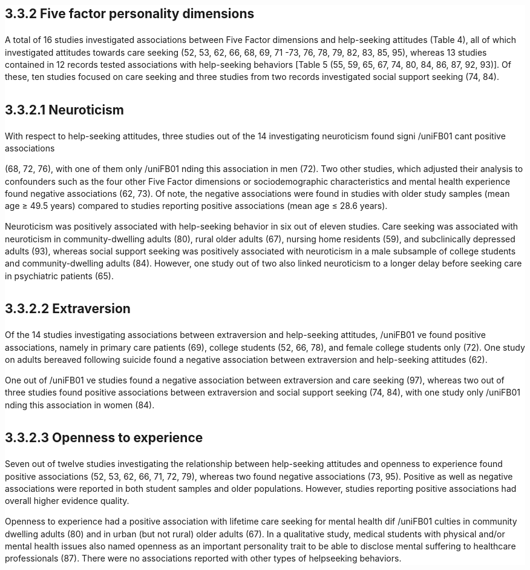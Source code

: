 ## 3.3.2 Five factor personality dimensions  

A total of 16 studies investigated associations between Five Factor dimensions and help-seeking attitudes (Table 4), all of which investigated attitudes towards care seeking (52, 53, 62, 66, 68, 69, 71 -73, 76, 78, 79, 82, 83, 85, 95), whereas 13 studies contained in 12 records tested associations with help-seeking behaviors [Table 5 (55, 59, 65, 67, 74, 80, 84, 86, 87, 92, 93)]. Of these, ten studies focused on care seeking and three studies from two records investigated social support seeking (74, 84).

## 3.3.2.1 Neuroticism  

With respect to help-seeking attitudes, three studies out of the 14 investigating neuroticism found signi /uniFB01 cant positive associations

(68, 72, 76), with one of them only /uniFB01 nding this association in men (72). Two other studies, which adjusted their analysis to confounders such as the four other Five Factor dimensions or sociodemographic characteristics and mental health experience found negative associations (62, 73). Of note, the negative associations were found in studies with older study samples (mean age ≥ 49.5 years) compared to studies reporting positive associations (mean age ≤ 28.6 years).

Neuroticism was positively associated with help-seeking behavior in six out of eleven studies. Care seeking was associated with neuroticism in community-dwelling adults (80), rural older adults (67), nursing home residents (59), and subclinically depressed adults (93), whereas social support seeking was positively associated with neuroticism in a male subsample of college students and community-dwelling adults (84). However, one study out of two also linked neuroticism to a longer delay before seeking care in psychiatric patients (65).

## 3.3.2.2 Extraversion  

Of the 14 studies investigating associations between extraversion and help-seeking attitudes, /uniFB01 ve found positive associations, namely in primary care patients (69), college students (52, 66, 78), and female college students only (72). One study on adults bereaved following suicide found a negative association between extraversion and help-seeking attitudes (62).

One out of /uniFB01 ve studies found a negative association between extraversion and care seeking (97), whereas two out of three studies found positive associations between extraversion and social support seeking (74, 84), with one study only /uniFB01 nding this association in women (84).

## 3.3.2.3 Openness to experience  

Seven out of twelve studies investigating the relationship between help-seeking attitudes and openness to experience found positive associations (52, 53, 62, 66, 71, 72, 79), whereas two found negative associations (73, 95). Positive as well as negative associations were reported in both student samples and older populations. However, studies reporting positive associations had overall higher evidence quality.

Openness to experience had a positive association with lifetime care seeking for mental health dif /uniFB01 culties in community dwelling adults (80) and in urban (but not rural) older adults (67). In a qualitative study, medical students with physical and/or mental health issues also named openness as an important personality trait to be able to disclose mental suffering to healthcare professionals (87). There were no associations reported with other types of helpseeking behaviors.

